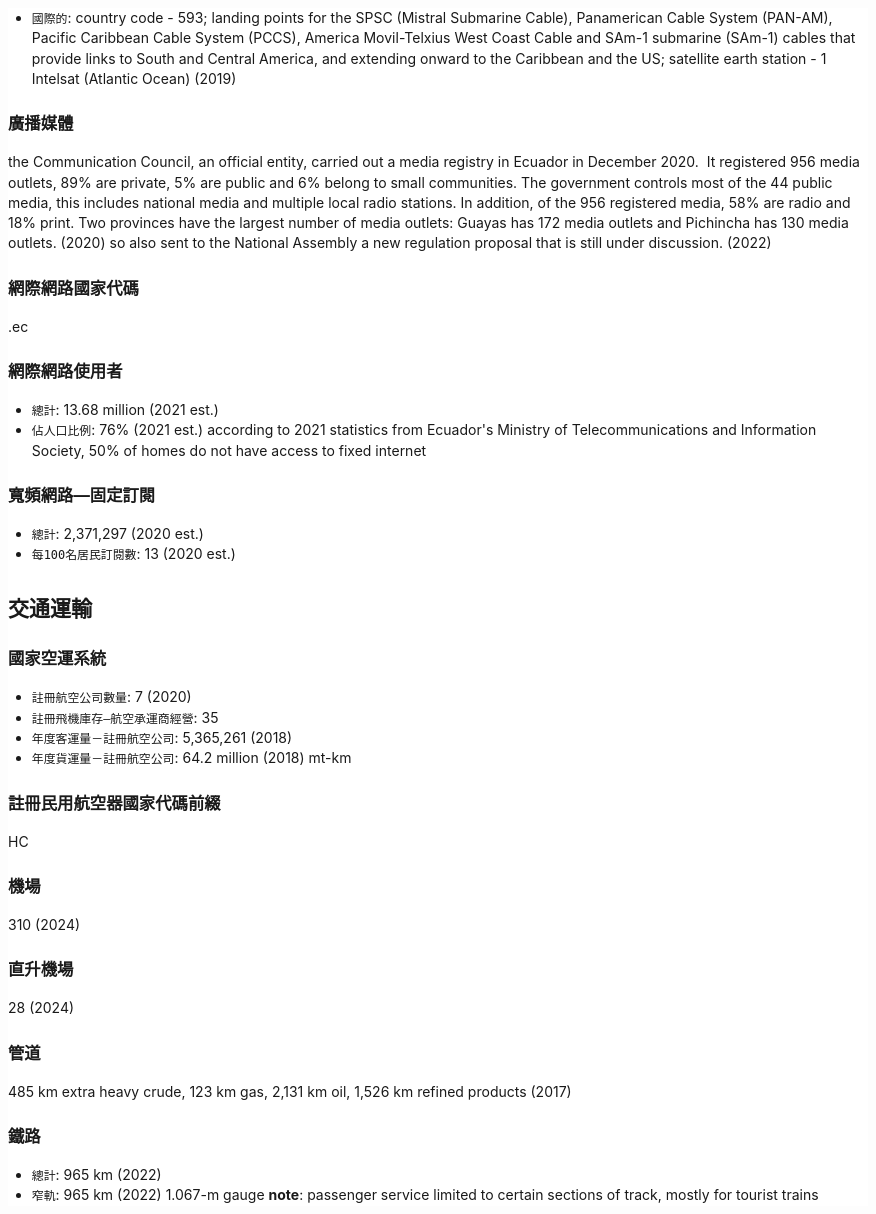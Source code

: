- `國際的`: country code - 593; landing points for the SPSC (Mistral Submarine Cable), Panamerican Cable System (PAN-AM), Pacific Caribbean Cable System (PCCS), America Movil-Telxius West Coast Cable and SAm-1 submarine (SAm-1) cables that provide links to South and Central America, and extending onward to the Caribbean and the US; satellite earth station - 1 Intelsat (Atlantic Ocean) (2019)

### 廣播媒體
the Communication Council, an official entity, carried out a media registry in Ecuador in December 2020.  It registered 956 media outlets, 89% are private, 5% are public and 6% belong to small communities. The government controls most of the 44 public media, this includes national media and multiple local radio stations. In addition, of the 956 registered media, 58% are radio and 18% print. Two provinces have the largest number of media outlets: Guayas has 172 media outlets and Pichincha has 130 media outlets. (2020) so also sent to the National Assembly a new regulation proposal that is still under discussion. (2022)

### 網際網路國家代碼
.ec

### 網際網路使用者
- `總計`: 13.68 million (2021 est.)
- `佔人口比例`: 76% (2021 est.)
according to 2021 statistics from Ecuador's Ministry of Telecommunications and Information Society, 50% of homes do not have access to fixed internet

### 寬頻網路—固定訂閱
- `總計`: 2,371,297 (2020 est.)
- `每100名居民訂閱數`: 13 (2020 est.)

## 交通運輸

### 國家空運系統
- `註冊航空公司數量`: 7 (2020)
- `註冊飛機庫存—航空承運商經營`: 35
- `年度客運量－註冊航空公司`: 5,365,261 (2018)
- `年度貨運量－註冊航空公司`: 64.2 million (2018) mt-km

### 註冊民用航空器國家代碼前綴
HC

### 機場
310 (2024)

### 直升機場
28 (2024)

### 管道
485 km extra heavy crude, 123 km gas, 2,131 km oil, 1,526 km refined products (2017)

### 鐵路
- `總計`: 965 km (2022)
- `窄軌`: 965 km (2022) 1.067-m gauge
**note**:  passenger service limited to certain sections of track, mostly for tourist trains
